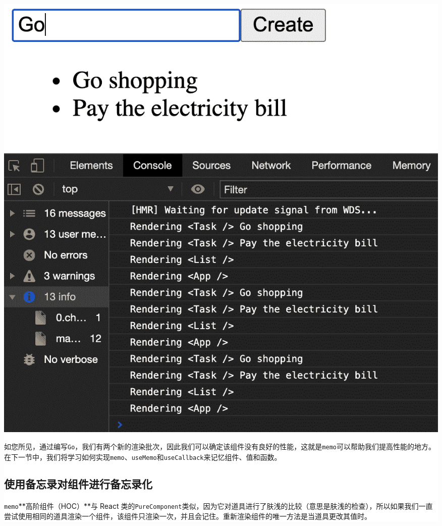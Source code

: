 ![](img/32dd8a44-a55b-4886-b827-2ab09b1a1a41.png)

如您所见，通过编写`Go`，我们有两个新的渲染批次，因此我们可以确定该组件没有良好的性能，这就是`memo`可以帮助我们提高性能的地方。在下一节中，我们将学习如何实现`memo`、`useMemo`和`useCallback`来记忆组件、值和函数。

## 使用备忘录对组件进行备忘录化

`memo`**高阶组件（HOC）**与 React 类的`PureComponent`类似，因为它对道具进行了肤浅的比较（意思是肤浅的检查），所以如果我们一直尝试使用相同的道具渲染一个组件，该组件只渲染一次，并且会记住。重新渲染组件的唯一方法是当道具更改其值时。
